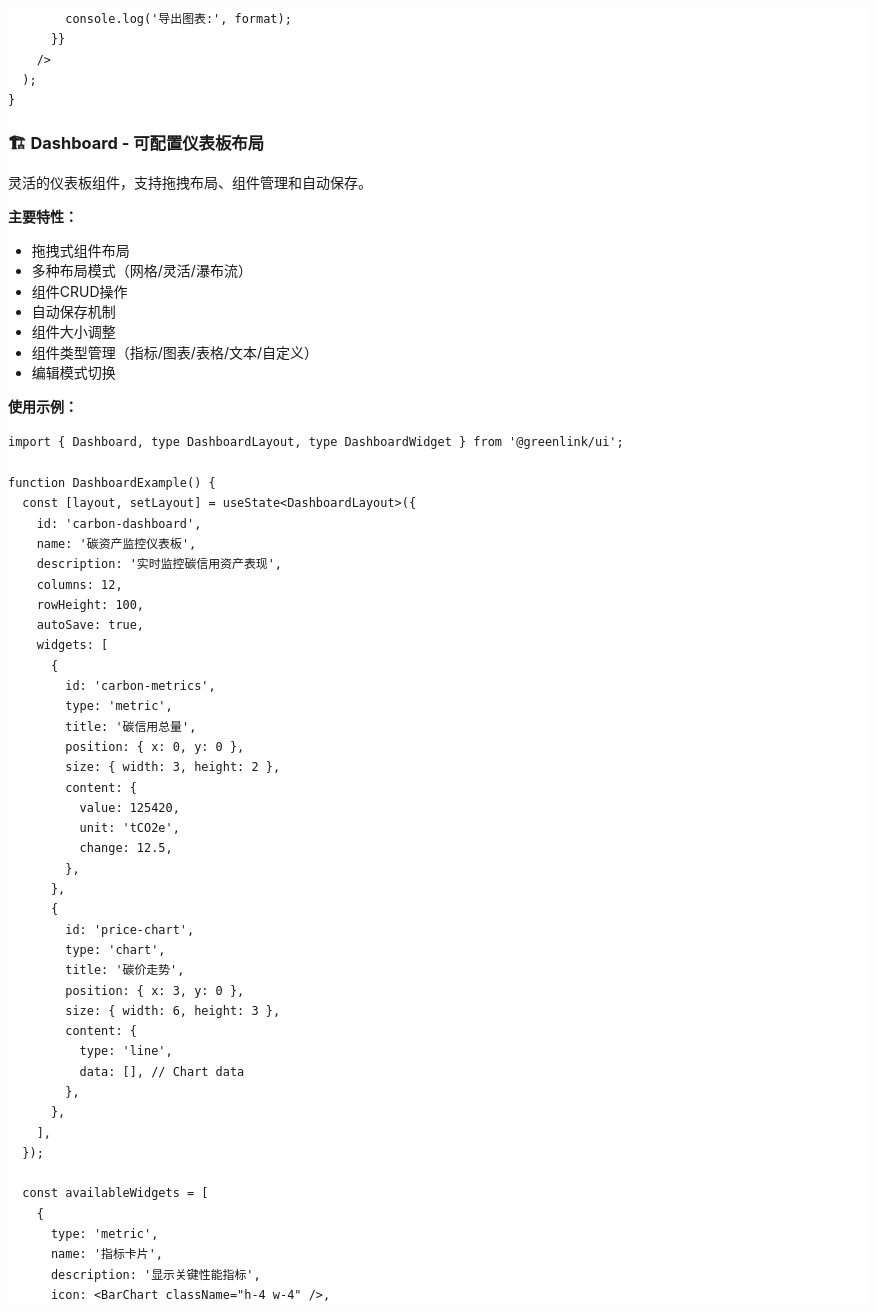 ```tsx
        console.log('导出图表:', format);
      }}
    />
  );
}
```

### 🏗️ Dashboard - 可配置仪表板布局
灵活的仪表板组件，支持拖拽布局、组件管理和自动保存。

**主要特性：**
- 拖拽式组件布局
- 多种布局模式（网格/灵活/瀑布流）
- 组件CRUD操作
- 自动保存机制
- 组件大小调整
- 组件类型管理（指标/图表/表格/文本/自定义）
- 编辑模式切换

**使用示例：**
```tsx
import { Dashboard, type DashboardLayout, type DashboardWidget } from '@greenlink/ui';

function DashboardExample() {
  const [layout, setLayout] = useState<DashboardLayout>({
    id: 'carbon-dashboard',
    name: '碳资产监控仪表板',
    description: '实时监控碳信用资产表现',
    columns: 12,
    rowHeight: 100,
    autoSave: true,
    widgets: [
      {
        id: 'carbon-metrics',
        type: 'metric',
        title: '碳信用总量',
        position: { x: 0, y: 0 },
        size: { width: 3, height: 2 },
        content: {
          value: 125420,
          unit: 'tCO2e',
          change: 12.5,
        },
      },
      {
        id: 'price-chart',
        type: 'chart',
        title: '碳价走势',
        position: { x: 3, y: 0 },
        size: { width: 6, height: 3 },
        content: {
          type: 'line',
          data: [], // Chart data
        },
      },
    ],
  });

  const availableWidgets = [
    {
      type: 'metric',
      name: '指标卡片',
      description: '显示关键性能指标',
      icon: <BarChart className="h-4 w-4" />,
```